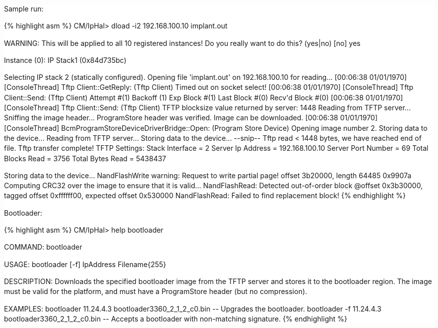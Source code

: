 
Sample run:

{% highlight asm %}
CM/IpHal> dload -i2 192.168.100.10 implant.out


WARNING:  This will be applied to all 10 registered instances!
Do you really want to do this? (yes|no) [no] yes

Instance (0):  IP Stack1 (0x84d735bc)

Selecting IP stack 2 (statically configured).
Opening file 'implant.out' on 192.168.100.10 for reading...
[00:06:38 01/01/1970] [ConsoleThread] Tftp Client::GetReply:  (Tftp Client) Timed out on socket select!
[00:06:38 01/01/1970] [ConsoleThread] Tftp Client::Send:  (Tftp Client) Attempt #(1) Backoff (1) Exp Block #(1) Last Block #(0) Recv'd Block #(0)
[00:06:38 01/01/1970] [ConsoleThread] Tftp Client::Send:  (Tftp Client) TFTP blocksize value returned by server: 1448
Reading from TFTP server...
Sniffing the image header...
ProgramStore header was verified.  Image can be downloaded.
[00:06:38 01/01/1970] [ConsoleThread] BcmProgramStoreDeviceDriverBridge::Open:  (Program Store Device) 
Opening image number 2.
Storing data to the device...
Reading from TFTP server...
Storing data to the device...
--snip--
Tftp read < 1448 bytes, we have reached end of file.
Tftp transfer complete!
TFTP Settings:
            Stack Interface = 2
          Server Ip Address = 192.168.100.10
         Server Port Number = 69
          Total Blocks Read = 3756
           Total Bytes Read = 5438437

Storing data to the device...
NandFlashWrite warning: Request to write partial page!  offset 3b20000, length 64485
0x9907a Computing CRC32 over the image to ensure that it is valid...
NandFlashRead: Detected out-of-order block @offset 0x3b30000, tagged offset 0xffffff00, expected offset 0x530000
NandFlashRead: Failed to find replacement block!
{% endhighlight %}

Bootloader:

{% highlight asm %}
CM/IpHal> help bootloader

COMMAND:  bootloader

USAGE:  bootloader  [-f] IpAddress Filename{255}

DESCRIPTION:
Downloads the specified bootloader image from the TFTP server and stores it
to the bootloader region.  The image must be valid for the platform, and must
have a ProgramStore header (but no compression).

EXAMPLES:
bootloader 11.24.4.3 bootloader3360_2_1_2_c0.bin     -- Upgrades the
                                                        bootloader.
bootloader -f 11.24.4.3 bootloader3360_2_1_2_c0.bin  -- Accepts a bootloader
                                                        with non-matching
                                                        signature.
{% endhighlight %}
